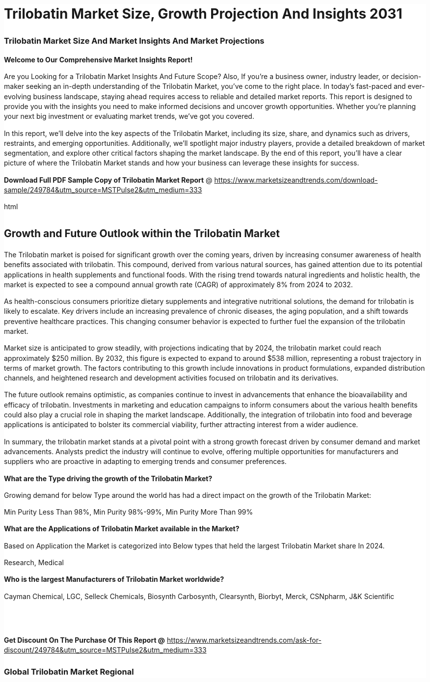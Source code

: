 <h1>Trilobatin Market Size, Growth Projection And Insights 2031</h1><div class="" data-test-id=""><h3><span class="">Trilobatin Market Size And Market Insights And Market Projections</span></h3></div><div class="" data-test-id=""><p><strong>Welcome to Our Comprehensive Market Insights Report!</strong></p><p>Are you Looking for a Trilobatin Market Insights And Future Scope? Also, If you&rsquo;re a business owner, industry leader, or decision-maker seeking an in-depth understanding of the Trilobatin Market, you&rsquo;ve come to the right place. In today&rsquo;s fast-paced and ever-evolving business landscape, staying ahead requires access to reliable and detailed market reports. This report is designed to provide you with the insights you need to make informed decisions and uncover growth opportunities. Whether you&rsquo;re planning your next big investment or evaluating market trends, we&rsquo;ve got you covered.</p><p>In this report, we&rsquo;ll delve into the key aspects of the Trilobatin Market, including its size, share, and dynamics such as drivers, restraints, and emerging opportunities. Additionally, we&rsquo;ll spotlight major industry players, provide a detailed breakdown of market segmentation, and explore other critical factors shaping the market landscape. By the end of this report, you&rsquo;ll have a clear picture of where the Trilobatin Market stands and how your business can leverage these insights for success.</p><p><strong>Download Full PDF Sample Copy of Trilobatin Market Report</strong> @ <a href="https://www.marketsizeandtrends.com/download-sample/249784&utm_source=MSTPulse2&utm_medium=333" target="_blank">https://www.marketsizeandtrends.com/download-sample/249784&utm_source=MSTPulse2&utm_medium=333</a></p></div><div class="" data-test-id=""><p><span class="">html<h2>Growth and Future Outlook within the Trilobatin Market</h2><p>The Trilobatin market is poised for significant growth over the coming years, driven by increasing consumer awareness of health benefits associated with trilobatin. This compound, derived from various natural sources, has gained attention due to its potential applications in health supplements and functional foods. With the rising trend towards natural ingredients and holistic health, the market is expected to see a compound annual growth rate (CAGR) of approximately 8% from 2024 to 2032.</p><p>As health-conscious consumers prioritize dietary supplements and integrative nutritional solutions, the demand for trilobatin is likely to escalate. Key drivers include an increasing prevalence of chronic diseases, the aging population, and a shift towards preventive healthcare practices. This changing consumer behavior is expected to further fuel the expansion of the trilobatin market.</p><p><strong></strong></p><p>Market size is anticipated to grow steadily, with projections indicating that by 2024, the trilobatin market could reach approximately $250 million. By 2032, this figure is expected to expand to around $538 million, representing a robust trajectory in terms of market growth. The factors contributing to this growth include innovations in product formulations, expanded distribution channels, and heightened research and development activities focused on trilobatin and its derivatives.</p><p>The future outlook remains optimistic, as companies continue to invest in advancements that enhance the bioavailability and efficacy of trilobatin. Investments in marketing and education campaigns to inform consumers about the various health benefits could also play a crucial role in shaping the market landscape. Additionally, the integration of trilobatin into food and beverage applications is anticipated to bolster its commercial viability, further attracting interest from a wider audience.</p><p>In summary, the trilobatin market stands at a pivotal point with a strong growth forecast driven by consumer demand and market advancements. Analysts predict the industry will continue to evolve, offering multiple opportunities for manufacturers and suppliers who are proactive in adapting to emerging trends and consumer preferences.</p></span></p><p><strong><span class="">What are the&nbsp;Type driving the growth of the Trilobatin Market?</span></strong></p></div><div class="" data-test-id=""><p><span class="">Growing demand for below Type around the world has had a direct impact on the growth of the Trilobatin Market:</span></p></div><div class="" data-test-id=""><p>Min Purity Less Than 98%, Min Purity 98%-99%, Min Purity More Than 99%</p><p><span class=""><strong>What are the&nbsp;Applications&nbsp;of Trilobatin Market available in the Market?</strong></span></p></div><div class="" data-test-id=""><p><span class="">Based on Application the Market is categorized into Below types that held the largest Trilobatin Market share In 2024.</span></p></div><div class="" data-test-id=""><p><span class="">Research, Medical</span></p><p><span class=""><strong>Who is the largest Manufacturers of Trilobatin Market worldwide?</strong></span></p></div><div class="" data-test-id=""><p><span class="">Cayman Chemical, LGC, Selleck Chemicals, Biosynth Carbosynth, Clearsynth, Biorbyt, Merck, CSNpharm, J&K Scientific</span></p></div><div class="" data-test-id="">&nbsp;</div><div class="" data-test-id="">&nbsp;</div><div class="" data-test-id=""><p><span class=""><strong>Get Discount On The Purchase Of This Report @</strong> <a href="https://www.marketsizeandtrends.com/ask-for-discount/249784&utm_source=MSTPulse2&utm_medium=333" target="_blank">https://www.marketsizeandtrends.com/ask-for-discount/249784&utm_source=MSTPulse2&utm_medium=333</a></span></p></div><div class="" data-test-id=""><div class="article-main__content" data-test-id="publishing-text-block"><h3><span class="">Global Trilobatin Market Regional